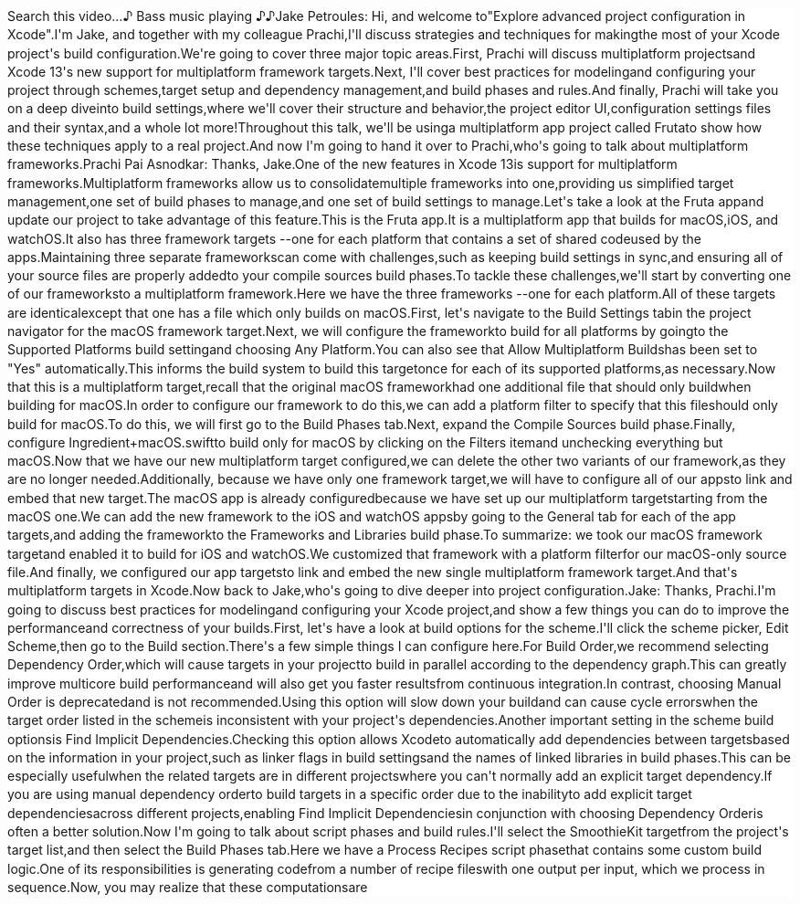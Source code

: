 Search this video…♪ Bass music playing ♪♪Jake Petroules: Hi, and welcome to"Explore advanced project configuration in Xcode".I'm Jake, and together with my colleague Prachi,I'll discuss strategies and techniques for makingthe most of your Xcode project's build configuration.We're going to cover three major topic areas.First, Prachi will discuss multiplatform projectsand Xcode 13's new support for multiplatform framework targets.Next, I'll cover best practices for modelingand configuring your project through schemes,target setup and dependency management,and build phases and rules.And finally, Prachi will take you on a deep diveinto build settings,where we'll cover their structure and behavior,the project editor UI,configuration settings files and their syntax,and a whole lot more!Throughout this talk, we'll be usinga multiplatform app project called Frutato show how these techniques apply to a real project.And now I'm going to hand it over to Prachi,who's going to talk about multiplatform frameworks.Prachi Pai Asnodkar: Thanks, Jake.One of the new features in Xcode 13is support for multiplatform frameworks.Multiplatform frameworks allow us to consolidatemultiple frameworks into one,providing us simplified target management,one set of build phases to manage,and one set of build settings to manage.Let's take a look at the Fruta appand update our project to take advantage of this feature.This is the Fruta app.It is a multiplatform app that builds for macOS,iOS, and watchOS.It also has three framework targets --one for each platform that contains a set of shared codeused by the apps.Maintaining three separate frameworkscan come with challenges,such as keeping build settings in sync,and ensuring all of your source files are properly addedto your compile sources build phases.To tackle these challenges,we'll start by converting one of our frameworksto a multiplatform framework.Here we have the three frameworks --one for each platform.All of these targets are identicalexcept that one has a file which only builds on macOS.First, let's navigate to the Build Settings tabin the project navigator for the macOS framework target.Next, we will configure the frameworkto build for all platforms by goingto the Supported Platforms build settingand choosing Any Platform.You can also see that Allow Multiplatform Buildshas been set to "Yes" automatically.This informs the build system to build this targetonce for each of its supported platforms,as necessary.Now that this is a multiplatform target,recall that the original macOS frameworkhad one additional file that should only buildwhen building for macOS.In order to configure our framework to do this,we can add a platform filter to specify that this fileshould only build for macOS.To do this, we will first go to the Build Phases tab.Next, expand the Compile Sources build phase.Finally, configure Ingredient+macOS.swiftto build only for macOS by clicking on the Filters itemand unchecking everything but macOS.Now that we have our new multiplatform target configured,we can delete the other two variants of our framework,as they are no longer needed.Additionally, because we have only one framework target,we will have to configure all of our appsto link and embed that new target.The macOS app is already configuredbecause we have set up our multiplatform targetstarting from the macOS one.We can add the new framework to the iOS and watchOS appsby going to the General tab for each of the app targets,and adding the frameworkto the Frameworks and Libraries build phase.To summarize: we took our macOS framework targetand enabled it to build for iOS and watchOS.We customized that framework with a platform filterfor our macOS-only source file.And finally, we configured our app targetsto link and embed the new single multiplatform framework target.And that's multiplatform targets in Xcode.Now back to Jake,who's going to dive deeper into project configuration.Jake: Thanks, Prachi.I'm going to discuss best practices for modelingand configuring your Xcode project,and show a few things you can do to improve the performanceand correctness of your builds.First, let's have a look at build options for the scheme.I'll click the scheme picker, Edit Scheme,then go to the Build section.There's a few simple things I can configure here.For Build Order,we recommend selecting Dependency Order,which will cause targets in your projectto build in parallel according to the dependency graph.This can greatly improve multicore build performanceand will also get you faster resultsfrom continuous integration.In contrast, choosing Manual Order is deprecatedand is not recommended.Using this option will slow down your buildand can cause cycle errorswhen the target order listed in the schemeis inconsistent with your project's dependencies.Another important setting in the scheme build optionsis Find Implicit Dependencies.Checking this option allows Xcodeto automatically add dependencies between targetsbased on the information in your project,such as linker flags in build settingsand the names of linked libraries in build phases.This can be especially usefulwhen the related targets are in different projectswhere you can't normally add an explicit target dependency.If you are using manual dependency orderto build targets in a specific order due to the inabilityto add explicit target dependenciesacross different projects,enabling Find Implicit Dependenciesin conjunction with choosing Dependency Orderis often a better solution.Now I'm going to talk about script phases and build rules.I'll select the SmoothieKit targetfrom the project's target list,and then select the Build Phases tab.Here we have a Process Recipes script phasethat contains some custom build logic.One of its responsibilities is generating codefrom a number of recipe fileswith one output per input, which we process in sequence.Now, you may realize that these computationsare